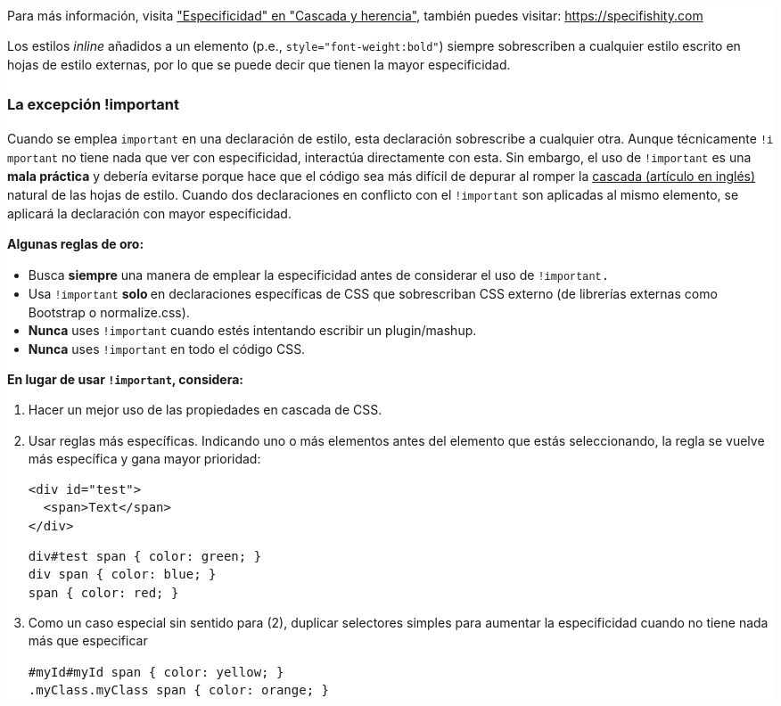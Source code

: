 <p>Para más información, visita <a href="/es/docs/Learn/CSS/Building_blocks/Cascada_y_herencia#Especificidad">"Especificidad" en "Cascada y herencia"</a>, también puedes visitar: <a href="https://specifishity.com/">https://specifishity.com</a></p>

<p>Los estilos <em>inline</em> añadidos a un elemento (p.e., <code>style="font-weight:bold"</code>) siempre sobrescriben a cualquier estilo escrito en hojas de estilo externas, por lo que se puede decir que tienen la mayor especificidad.</p>

<h3 id="La_excepción_!important">La excepción !important</h3>

<p>Cuando se emplea <code>important</code> en una declaración de estilo, esta declaración sobrescribe a cualquier otra. Aunque técnicamente <code><font face="Courier New">!important</font></code>  no tiene nada que ver con especificidad, interactúa directamente con esta. Sin embargo, el uso de <code><font face="Courier New">!important</font></code> es una <strong>mala práctica</strong> y debería evitarse porque hace que el código sea más difícil de depurar al romper la <a href="https://developer.mozilla.org/en-US/docs/Web/CSS/Cascade">cascada (artículo en inglés)</a><strong><em> </em></strong>natural de las hojas de estilo. Cuando dos declaraciones en conflicto con el <code><font face="Courier New">!important</font></code> son aplicadas al mismo elemento, se aplicará la declaración con mayor especificidad. </p>

<p><strong>Algunas reglas de oro:</strong></p>

<ul>
 <li>Busca <strong>siempre</strong> una manera de emplear la especificidad antes de considerar el uso de <code><font face="Courier New">!important</font></code><font face="Courier New">.</font></li>
 <li>Usa <code><font face="Courier New">!important</font></code> <strong>solo </strong>en declaraciones específicas de CSS que sobrescriban CSS externo (de librerías externas como Bootstrap o normalize.css).</li>
 <li><strong>Nunca</strong> uses <code>!important</code> cuando estés intentando escribir un plugin/mashup.</li>
 <li><strong>Nunca</strong> uses <code>!important</code> en todo el código CSS.</li>
</ul>

<p><strong>En lugar de usar <code>!important</code>, considera:</strong></p>

<ol>
 <li>Hacer un mejor uso de las propiedades en cascada de CSS.</li>
 <li>
  <p>Usar reglas más específicas. Indicando uno o más elementos antes del elemento que estás seleccionando, la regla se vuelve más específica y gana mayor prioridad:</p>

  <pre class="brush: html notranslate">&lt;div id="test"&gt;
  &lt;span&gt;Text&lt;/span&gt;
&lt;/div&gt;
</pre>

  <pre class="brush: css notranslate">div#test span { color: green; }
div span { color: blue; }
span { color: red; }</pre>
 </li>
 <li>Como un caso especial sin sentido para (2), duplicar selectores simples para aumentar la especificidad cuando no tiene nada más que especificar
  <pre class="notranslate">#myId#myId span { color: yellow; }
.myClass.myClass span { color: orange; }</pre>
 </li>
</ol>
